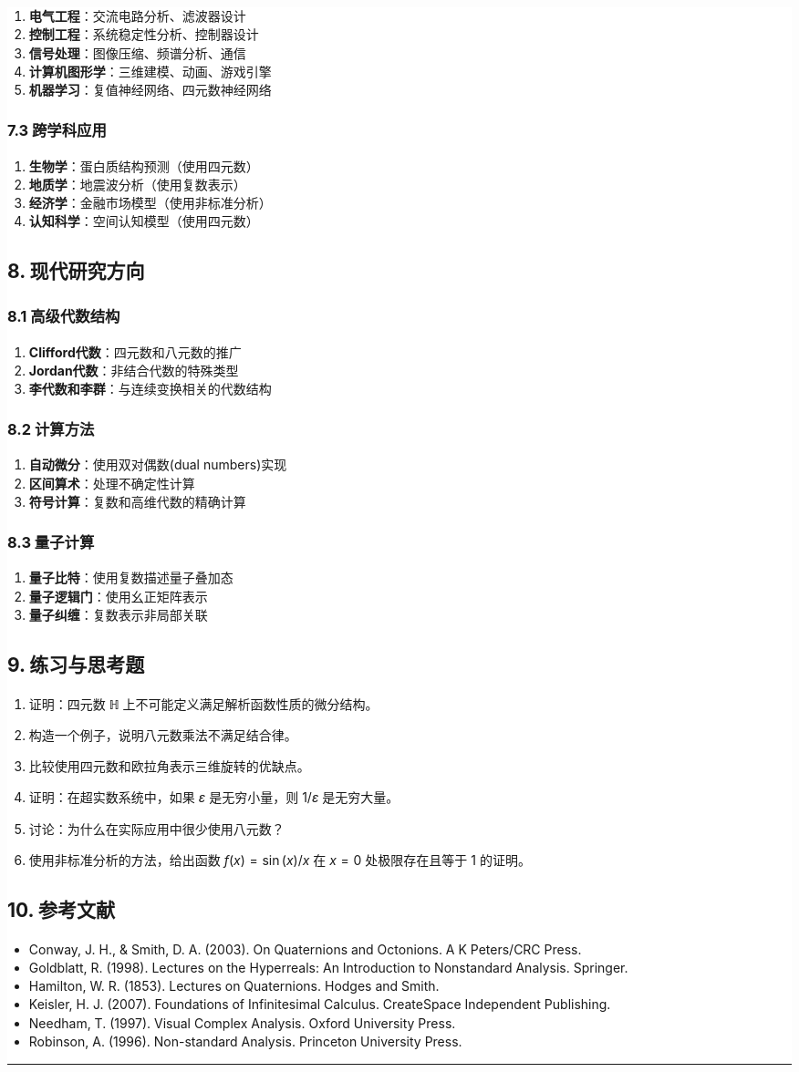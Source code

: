 1. **电气工程**：交流电路分析、滤波器设计
2. **控制工程**：系统稳定性分析、控制器设计
3. **信号处理**：图像压缩、频谱分析、通信
4. **计算机图形学**：三维建模、动画、游戏引擎
5. **机器学习**：复值神经网络、四元数神经网络

### 7.3 跨学科应用

1. **生物学**：蛋白质结构预测（使用四元数）
2. **地质学**：地震波分析（使用复数表示）
3. **经济学**：金融市场模型（使用非标准分析）
4. **认知科学**：空间认知模型（使用四元数）

## 8. 现代研究方向

### 8.1 高级代数结构

1. **Clifford代数**：四元数和八元数的推广
2. **Jordan代数**：非结合代数的特殊类型
3. **李代数和李群**：与连续变换相关的代数结构

### 8.2 计算方法

1. **自动微分**：使用双对偶数(dual numbers)实现
2. **区间算术**：处理不确定性计算
3. **符号计算**：复数和高维代数的精确计算

### 8.3 量子计算

1. **量子比特**：使用复数描述量子叠加态
2. **量子逻辑门**：使用幺正矩阵表示
3. **量子纠缠**：复数表示非局部关联

## 9. 练习与思考题

1. 证明：四元数 $\mathbb{H}$ 上不可能定义满足解析函数性质的微分结构。

2. 构造一个例子，说明八元数乘法不满足结合律。

3. 比较使用四元数和欧拉角表示三维旋转的优缺点。

4. 证明：在超实数系统中，如果 $\varepsilon$ 是无穷小量，则 $1/\varepsilon$ 是无穷大量。

5. 讨论：为什么在实际应用中很少使用八元数？

6. 使用非标准分析的方法，给出函数 $f(x) = \sin(x)/x$ 在 $x = 0$ 处极限存在且等于 1 的证明。

## 10. 参考文献

- Conway, J. H., & Smith, D. A. (2003). On Quaternions and Octonions. A K Peters/CRC Press.
- Goldblatt, R. (1998). Lectures on the Hyperreals: An Introduction to Nonstandard Analysis. Springer.
- Hamilton, W. R. (1853). Lectures on Quaternions. Hodges and Smith.
- Keisler, H. J. (2007). Foundations of Infinitesimal Calculus. CreateSpace Independent Publishing.
- Needham, T. (1997). Visual Complex Analysis. Oxford University Press.
- Robinson, A. (1996). Non-standard Analysis. Princeton University Press.

---